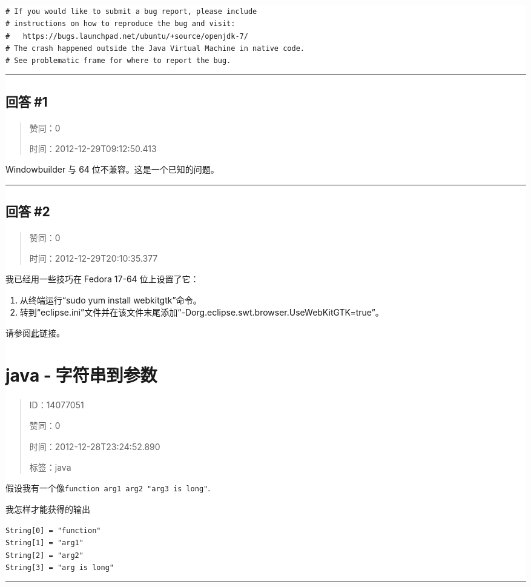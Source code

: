 ```
# If you would like to submit a bug report, please include
# instructions on how to reproduce the bug and visit:
#   https://bugs.launchpad.net/ubuntu/+source/openjdk-7/
# The crash happened outside the Java Virtual Machine in native code.
# See problematic frame for where to report the bug. 
```

* * *

## 回答 #1

> 赞同：0
> 
> 时间：2012-12-29T09:12:50.413

Windowbuilder 与 64 位不兼容。这是一个已知的问题。

* * *

## 回答 #2

> 赞同：0
> 
> 时间：2012-12-29T20:10:35.377

我已经用一些技巧在 Fedora 17-64 位上设置了它：

1.  从终端运行“sudo yum install webkitgtk”命令。
2.  转到“eclipse.ini”文件并在该文件末尾添加“-Dorg.eclipse.swt.browser.UseWebKitGTK=true”。

请参阅[此](http://saeedzarinfam.blogspot.com/2012/12/how-can-we-run-swt-browser-inside.html)链接。

# java - 字符串到参数

> ID：14077051
> 
> 赞同：0
> 
> 时间：2012-12-28T23:24:52.890
> 
> 标签：java

假设我有一个像`function arg1 arg2 "arg3 is long"`.

我怎样才能获得的输出

```
String[0] = "function"
String[1] = "arg1"
String[2] = "arg2"
String[3] = "arg is long" 
```

* * *
